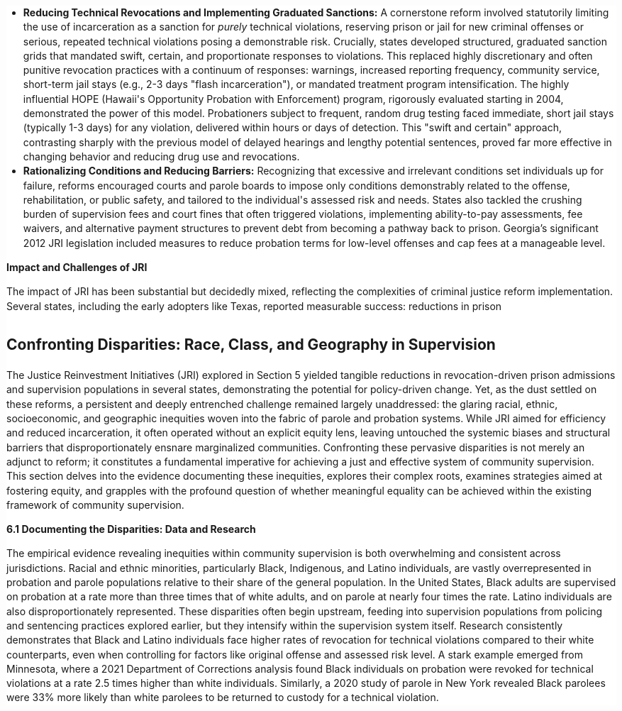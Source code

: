 *   **Reducing Technical Revocations and Implementing Graduated Sanctions:** A cornerstone reform involved statutorily limiting the use of incarceration as a sanction for *purely* technical violations, reserving prison or jail for new criminal offenses or serious, repeated technical violations posing a demonstrable risk. Crucially, states developed structured, graduated sanction grids that mandated swift, certain, and proportionate responses to violations. This replaced highly discretionary and often punitive revocation practices with a continuum of responses: warnings, increased reporting frequency, community service, short-term jail stays (e.g., 2-3 days "flash incarceration"), or mandated treatment program intensification. The highly influential HOPE (Hawaii's Opportunity Probation with Enforcement) program, rigorously evaluated starting in 2004, demonstrated the power of this model. Probationers subject to frequent, random drug testing faced immediate, short jail stays (typically 1-3 days) for any violation, delivered within hours or days of detection. This "swift and certain" approach, contrasting sharply with the previous model of delayed hearings and lengthy potential sentences, proved far more effective in changing behavior and reducing drug use and revocations.
*   **Rationalizing Conditions and Reducing Barriers:** Recognizing that excessive and irrelevant conditions set individuals up for failure, reforms encouraged courts and parole boards to impose only conditions demonstrably related to the offense, rehabilitation, or public safety, and tailored to the individual's assessed risk and needs. States also tackled the crushing burden of supervision fees and court fines that often triggered violations, implementing ability-to-pay assessments, fee waivers, and alternative payment structures to prevent debt from becoming a pathway back to prison. Georgia’s significant 2012 JRI legislation included measures to reduce probation terms for low-level offenses and cap fees at a manageable level.

**Impact and Challenges of JRI**

The impact of JRI has been substantial but decidedly mixed, reflecting the complexities of criminal justice reform implementation. Several states, including the early adopters like Texas, reported measurable success: reductions in prison

## Confronting Disparities: Race, Class, and Geography in Supervision

The Justice Reinvestment Initiatives (JRI) explored in Section 5 yielded tangible reductions in revocation-driven prison admissions and supervision populations in several states, demonstrating the potential for policy-driven change. Yet, as the dust settled on these reforms, a persistent and deeply entrenched challenge remained largely unaddressed: the glaring racial, ethnic, socioeconomic, and geographic inequities woven into the fabric of parole and probation systems. While JRI aimed for efficiency and reduced incarceration, it often operated without an explicit equity lens, leaving untouched the systemic biases and structural barriers that disproportionately ensnare marginalized communities. Confronting these pervasive disparities is not merely an adjunct to reform; it constitutes a fundamental imperative for achieving a just and effective system of community supervision. This section delves into the evidence documenting these inequities, explores their complex roots, examines strategies aimed at fostering equity, and grapples with the profound question of whether meaningful equality can be achieved within the existing framework of community supervision.

**6.1 Documenting the Disparities: Data and Research**

The empirical evidence revealing inequities within community supervision is both overwhelming and consistent across jurisdictions. Racial and ethnic minorities, particularly Black, Indigenous, and Latino individuals, are vastly overrepresented in probation and parole populations relative to their share of the general population. In the United States, Black adults are supervised on probation at a rate more than three times that of white adults, and on parole at nearly four times the rate. Latino individuals are also disproportionately represented. These disparities often begin upstream, feeding into supervision populations from policing and sentencing practices explored earlier, but they intensify within the supervision system itself. Research consistently demonstrates that Black and Latino individuals face higher rates of revocation for technical violations compared to their white counterparts, even when controlling for factors like original offense and assessed risk level. A stark example emerged from Minnesota, where a 2021 Department of Corrections analysis found Black individuals on probation were revoked for technical violations at a rate 2.5 times higher than white individuals. Similarly, a 2020 study of parole in New York revealed Black parolees were 33% more likely than white parolees to be returned to custody for a technical violation.
